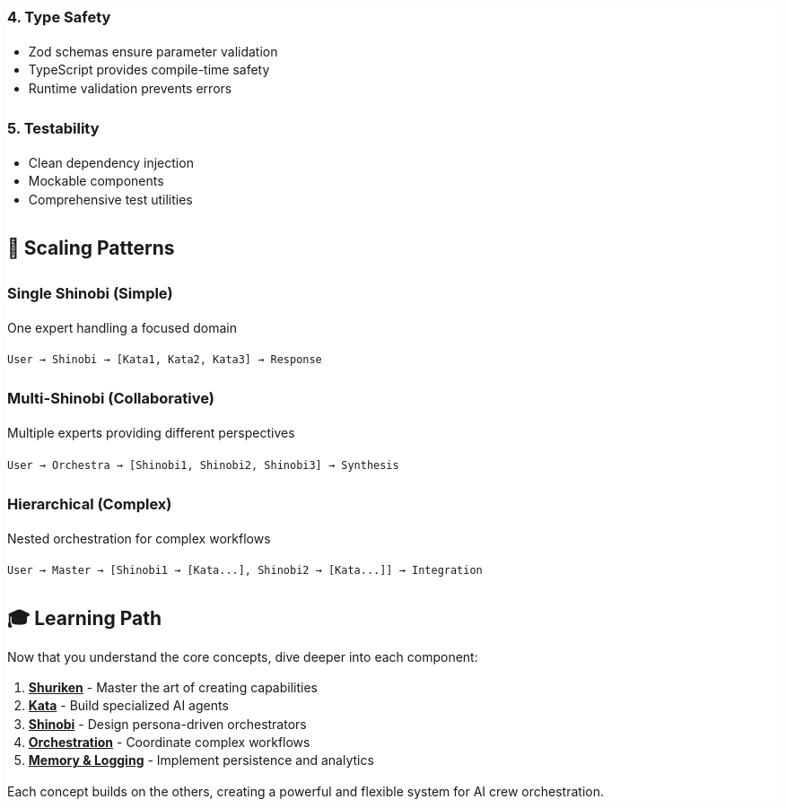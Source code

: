 ### 4. Type Safety
- Zod schemas ensure parameter validation
- TypeScript provides compile-time safety
- Runtime validation prevents errors

### 5. Testability
- Clean dependency injection
- Mockable components
- Comprehensive test utilities

## 🚀 Scaling Patterns

### Single Shinobi (Simple)
One expert handling a focused domain
```
User → Shinobi → [Kata1, Kata2, Kata3] → Response
```

### Multi-Shinobi (Collaborative)  
Multiple experts providing different perspectives
```
User → Orchestra → [Shinobi1, Shinobi2, Shinobi3] → Synthesis
```

### Hierarchical (Complex)
Nested orchestration for complex workflows
```
User → Master → [Shinobi1 → [Kata...], Shinobi2 → [Kata...]] → Integration
```

## 🎓 Learning Path

Now that you understand the core concepts, dive deeper into each component:

1. **[Shuriken](shuriken)** - Master the art of creating capabilities
2. **[Kata](kata)** - Build specialized AI agents  
3. **[Shinobi](shinobi)** - Design persona-driven orchestrators
4. **[Orchestration](orchestration)** - Coordinate complex workflows
5. **[Memory & Logging](memory-logging)** - Implement persistence and analytics

Each concept builds on the others, creating a powerful and flexible system for AI crew orchestration.